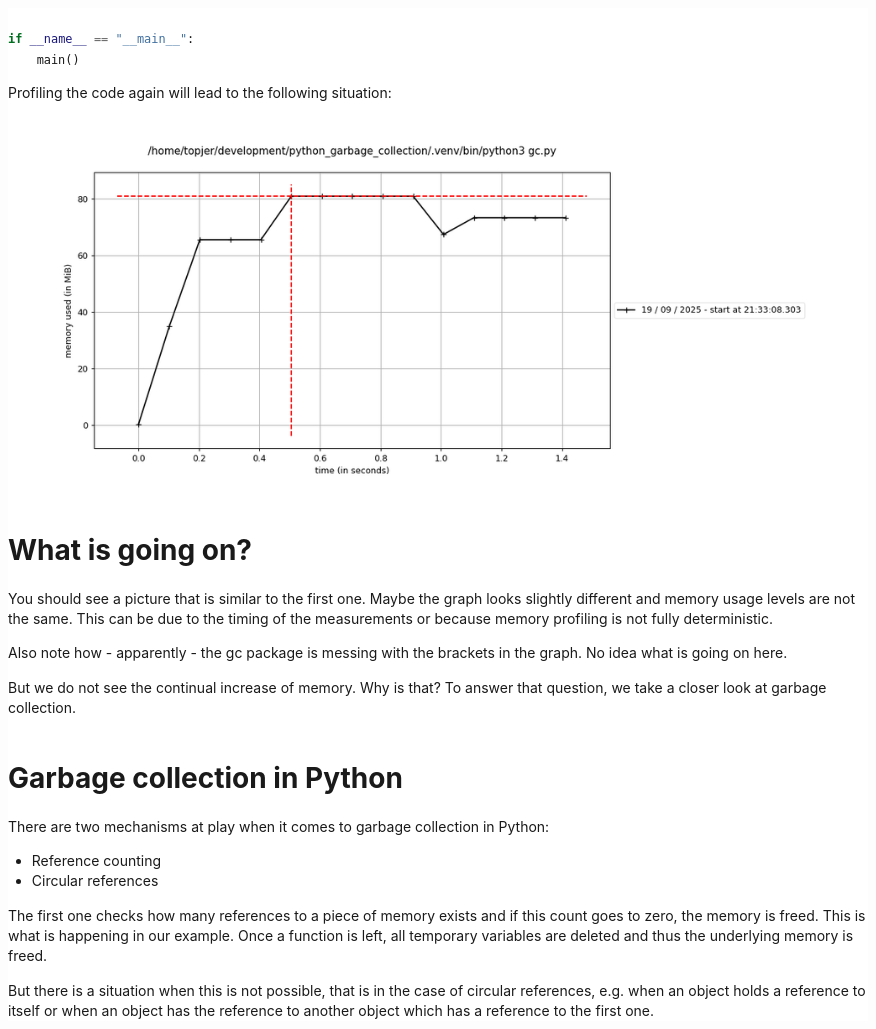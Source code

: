 ```Python

if __name__ == "__main__":
    main()
```

Profiling the code again will lead to the following situation:

![](gc_disabled.png)

# What is going on?

You should see a picture that is similar to the first one. Maybe the graph looks slightly different and memory usage levels are not the same. This can be due to the timing of the measurements or because memory profiling is not fully deterministic.

Also note how - apparently - the gc package is messing with the brackets in the graph. No idea what is going on here.

But we do not see the continual increase of memory. Why is that? To answer that question, we take a closer look at garbage collection.

# Garbage collection in Python

There are two mechanisms at play when it comes to garbage collection in Python:

* Reference counting
* Circular references

The first one checks how many references to a piece of memory exists and if this count goes to zero, the memory is freed. This is what is happening in our example. Once a function is left, all temporary variables are deleted and thus the underlying memory is freed.

But there is a situation when this is not possible, that is in the case of circular references, e.g. when an object holds a reference to itself or when an object has the reference to another object which has a reference to the first one.
